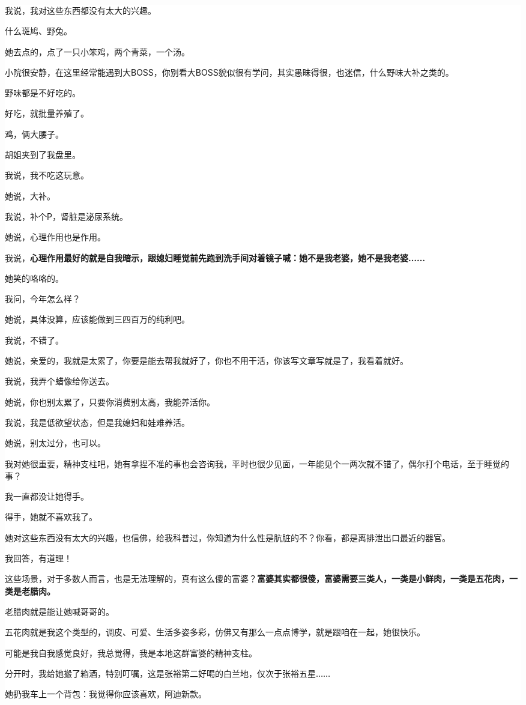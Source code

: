 我说，我对这些东西都没有太大的兴趣。

什么斑鸠、野兔。

她去点的，点了一只小笨鸡，两个青菜，一个汤。

小院很安静，在这里经常能遇到大BOSS，你别看大BOSS貌似很有学问，其实愚昧得很，也迷信，什么野味大补之类的。

野味都是不好吃的。

好吃，就批量养殖了。

鸡，俩大腰子。

胡姐夹到了我盘里。

我说，我不吃这玩意。

她说，大补。

我说，补个P，肾脏是泌尿系统。

她说，心理作用也是作用。

我说，**心理作用最好的就是自我暗示，跟媳妇睡觉前先跑到洗手间对着镜子喊：她不是我老婆，她不是我老婆……**

她笑的咯咯的。

我问，今年怎么样？

她说，具体没算，应该能做到三四百万的纯利吧。

我说，不错了。

她说，亲爱的，我就是太累了，你要是能去帮我就好了，你也不用干活，你该写文章写就是了，我看着就好。

我说，我弄个蜡像给你送去。

她说，你也别太累了，只要你消费别太高，我能养活你。

我说，我是低欲望状态，但是我媳妇和娃难养活。

她说，别太过分，也可以。

我对她很重要，精神支柱吧，她有拿捏不准的事也会咨询我，平时也很少见面，一年能见个一两次就不错了，偶尔打个电话，至于睡觉的事？

我一直都没让她得手。

得手，她就不喜欢我了。

她对这些东西没有太大的兴趣，也信佛，给我科普过，你知道为什么性是肮脏的不？你看，都是离排泄出口最近的器官。

我回答，有道理！

这些场景，对于多数人而言，也是无法理解的，真有这么傻的富婆？**富婆其实都很傻，富婆需要三类人，一类是小鲜肉，一类是五花肉，一类是老腊肉。**

老腊肉就是能让她喊哥哥的。

五花肉就是我这个类型的，调皮、可爱、生活多姿多彩，仿佛又有那么一点点博学，就是跟咱在一起，她很快乐。

可能是我自我感觉良好，我总觉得，我是本地这群富婆的精神支柱。

分开时，我给她搬了箱酒，特别叮嘱，这是张裕第二好喝的白兰地，仅次于张裕五星……

她扔我车上一个背包：我觉得你应该喜欢，阿迪新款。
